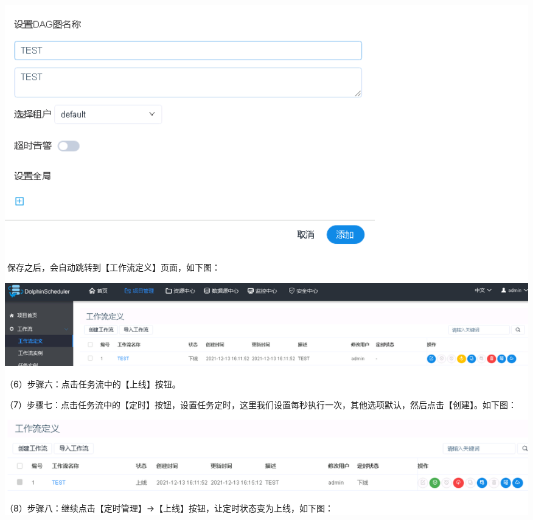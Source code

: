 ![07](../image/Dolphinscheduler/07.png)

​		 保存之后，会自动跳转到【工作流定义】页面，如下图：

![08](../image/Dolphinscheduler/08.png)

（6）步骤六：点击任务流中的【上线】按钮。

（7）步骤七：点击任务流中的【定时】按钮，设置任务定时，这里我们设置每秒执行一次，其他选项默认，然后点击【创建】。如下图：

![09](../image/Dolphinscheduler/09.png)

（8）步骤八：继续点击【定时管理】->【上线】按钮，让定时状态变为上线，如下图：
